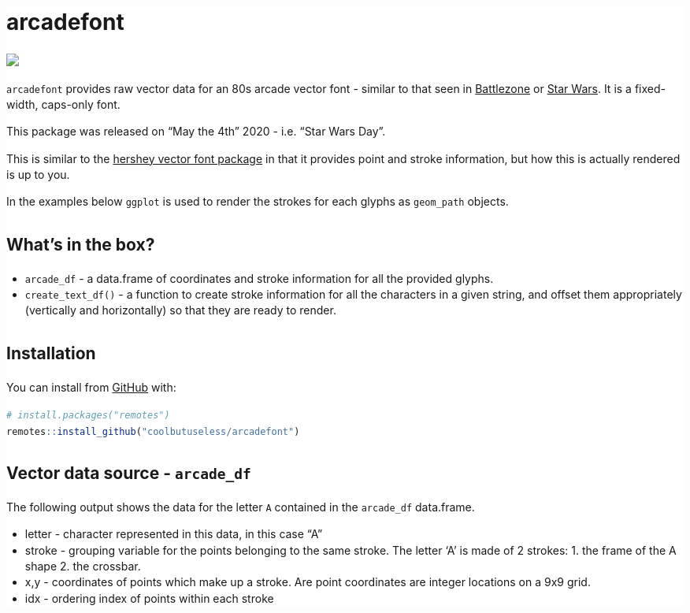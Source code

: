 


# arcadefont



![](http://img.shields.io/badge/cool-useless-green.svg)


`arcadefont` provides raw vector data for an 80s arcade vector font -
similar to that seen in
[Battlezone](https://en.wikipedia.org/wiki/Battlezone_\(1980_video_game\))
or [Star
Wars](https://en.wikipedia.org/wiki/Star_Wars_\(1983_video_game\)). It
is a fixed-width, caps-only font.

This package was released on “May the 4th” 2020 - i.e. “Star Wars Day”.

This is similar to the [hershey vector font
package](https://github.com/coolbutuseless/hershey) in that it provides
point and stroke information, but how this is actually rendered is up to
you.

In the examples below `ggplot` is used to render the strokes for each
glyphs as `geom_path` objects.

## What’s in the box?

  - `arcade_df` - a data.frame of coordinates and stroke information for
    all the provided glyphs.
  - `create_text_df()` - a function to create stroke information for all
    the characters in a given string, and offset them appropriately
    (vertically and horizontally) so that they are ready to render.

## Installation

You can install from
[GitHub](https://github.com/coolbutuseless/arcadefont) with:

``` r
# install.packages("remotes")
remotes::install_github("coolbutuseless/arcadefont")
```

## Vector data source - `arcade_df`

The following output shows the data for the letter `A` contained in the
`arcade_df` data.frame.

  - letter - character represented in this data, in this case “A”
  - stroke - grouping variable for the points belonging to the same
    stroke. The letter ‘A’ is made of 2 strokes: 1. the frame of the A
    shape 2. the crossbar.
  - x,y - coordinates of points which make up a stroke. Are point
    coordinates are integer locations on a 9x9 grid.
  - idx - ordering index of points within each stroke
